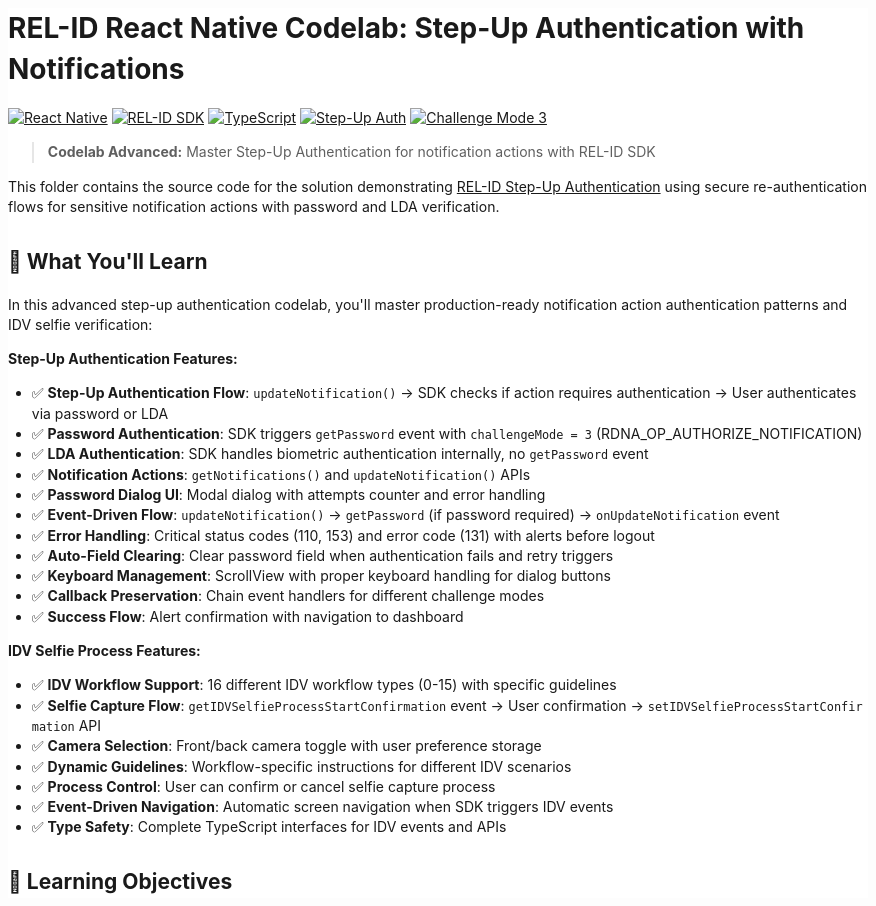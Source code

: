 # REL-ID React Native Codelab: Step-Up Authentication with Notifications

[![React Native](https://img.shields.io/badge/React%20Native-0.80.1-blue.svg)](https://reactnative.dev/)
[![REL-ID SDK](https://img.shields.io/badge/REL--ID%20SDK-v25.06.03-green.svg)](https://developer.uniken.com/)
[![TypeScript](https://img.shields.io/badge/TypeScript-5.0.4-blue.svg)](https://www.typescriptlang.org/)
[![Step-Up Auth](https://img.shields.io/badge/Step--Up%20Auth-Enabled-blue.svg)]()
[![Challenge Mode 3](https://img.shields.io/badge/Challenge%20Mode-3-purple.svg)]()

> **Codelab Advanced:** Master Step-Up Authentication for notification actions with REL-ID SDK

This folder contains the source code for the solution demonstrating [REL-ID Step-Up Authentication](https://developer.uniken.com/docs/stepup-authentication-for-actions) using secure re-authentication flows for sensitive notification actions with password and LDA verification.

## 🔐 What You'll Learn

In this advanced step-up authentication codelab, you'll master production-ready notification action authentication patterns and IDV selfie verification:

**Step-Up Authentication Features:**
- ✅ **Step-Up Authentication Flow**: `updateNotification()` → SDK checks if action requires authentication → User authenticates via password or LDA
- ✅ **Password Authentication**: SDK triggers `getPassword` event with `challengeMode = 3` (RDNA_OP_AUTHORIZE_NOTIFICATION)
- ✅ **LDA Authentication**: SDK handles biometric authentication internally, no `getPassword` event
- ✅ **Notification Actions**: `getNotifications()` and `updateNotification()` APIs
- ✅ **Password Dialog UI**: Modal dialog with attempts counter and error handling
- ✅ **Event-Driven Flow**: `updateNotification()` → `getPassword` (if password required) → `onUpdateNotification` event
- ✅ **Error Handling**: Critical status codes (110, 153) and error code (131) with alerts before logout
- ✅ **Auto-Field Clearing**: Clear password field when authentication fails and retry triggers
- ✅ **Keyboard Management**: ScrollView with proper keyboard handling for dialog buttons
- ✅ **Callback Preservation**: Chain event handlers for different challenge modes
- ✅ **Success Flow**: Alert confirmation with navigation to dashboard

**IDV Selfie Process Features:**
- ✅ **IDV Workflow Support**: 16 different IDV workflow types (0-15) with specific guidelines
- ✅ **Selfie Capture Flow**: `getIDVSelfieProcessStartConfirmation` event → User confirmation → `setIDVSelfieProcessStartConfirmation` API
- ✅ **Camera Selection**: Front/back camera toggle with user preference storage
- ✅ **Dynamic Guidelines**: Workflow-specific instructions for different IDV scenarios
- ✅ **Process Control**: User can confirm or cancel selfie capture process
- ✅ **Event-Driven Navigation**: Automatic screen navigation when SDK triggers IDV events
- ✅ **Type Safety**: Complete TypeScript interfaces for IDV events and APIs

## 🎯 Learning Objectives
